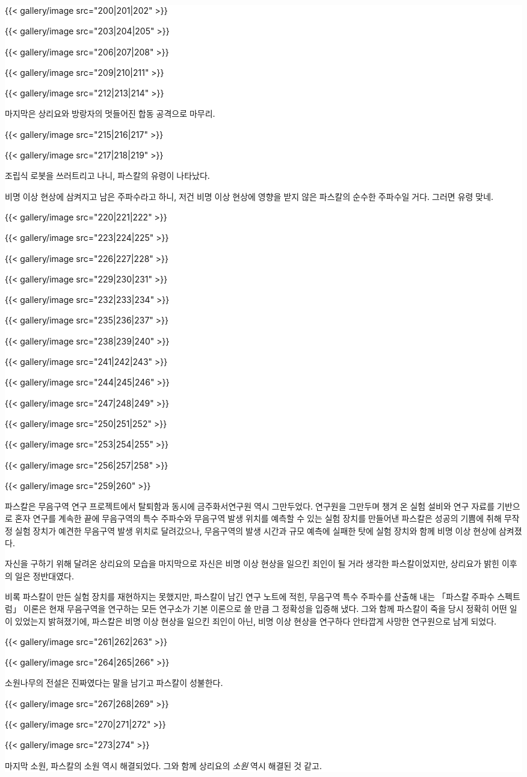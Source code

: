 {{< gallery/image src="200|201|202" >}}

{{< gallery/image src="203|204|205" >}}

{{< gallery/image src="206|207|208" >}}

{{< gallery/image src="209|210|211" >}}

{{< gallery/image src="212|213|214" >}}

마지막은 상리요와 방랑자의 멋들어진 합동 공격으로 마무리.

{{< gallery/image src="215|216|217" >}}

{{< gallery/image src="217|218|219" >}}

조립식 로봇을 쓰러트리고 나니, 파스칼의 유령이 나타났다.

비명 이상 현상에 삼켜지고 남은 주파수라고 하니, 저건 비명 이상 현상에 영향을 받지 않은 파스칼의 순수한 주파수일 거다. 그러면 유령 맞네.

{{< gallery/image src="220|221|222" >}}

{{< gallery/image src="223|224|225" >}}

{{< gallery/image src="226|227|228" >}}

{{< gallery/image src="229|230|231" >}}

{{< gallery/image src="232|233|234" >}}

{{< gallery/image src="235|236|237" >}}

{{< gallery/image src="238|239|240" >}}

{{< gallery/image src="241|242|243" >}}

{{< gallery/image src="244|245|246" >}}

{{< gallery/image src="247|248|249" >}}

{{< gallery/image src="250|251|252" >}}

{{< gallery/image src="253|254|255" >}}

{{< gallery/image src="256|257|258" >}}

{{< gallery/image src="259|260" >}}

파스칼은 무음구역 연구 프로젝트에서 탈퇴함과 동시에 금주화서연구원 역시 그만두었다. 연구원을 그만두며 챙겨 온 실험 설비와 연구 자료를 기반으로 혼자 연구를 계속한 끝에 무음구역의 특수 주파수와 무음구역 발생 위치를 예측할 수 있는 실험 장치를 만들어낸 파스칼은 성공의 기쁨에 취해 무작정 실험 장치가 예견한 무음구역 발생 위치로 달려갔으나, 무음구역의 발생 시간과 규모 예측에 실패한 탓에 실험 장치와 함께 비명 이상 현상에 삼켜졌다.

자신을 구하기 위해 달려온 상리요의 모습을 마지막으로 자신은 비명 이상 현상을 일으킨 죄인이 될 거라 생각한 파스칼이었지만, 상리요가 밝힌 이후의 일은 정반대였다.

비록 파스칼이 만든 실험 장치를 재현하지는 못했지만, 파스칼이 남긴 연구 노트에 적힌, 무음구역 특수 주파수를 산출해 내는 「파스칼 주파수 스펙트럼」 이론은 현재 무음구역을 연구하는 모든 연구소가 기본 이론으로 쓸 만큼 그 정확성을 입증해 냈다. 그와 함께 파스칼이 죽을 당시 정확히 어떤 일이 있었는지 밝혀졌기에, 파스칼은 비명 이상 현상을 일으킨 죄인이 아닌, 비명 이상 현상을 연구하다 안타깝게 사망한 연구원으로 남게 되었다.

{{< gallery/image src="261|262|263" >}}

{{< gallery/image src="264|265|266" >}}

소원나무의 전설은 진짜였다는 말을 남기고 파스칼이 성불한다.

{{< gallery/image src="267|268|269" >}}

{{< gallery/image src="270|271|272" >}}

{{< gallery/image src="273|274" >}}

마지막 소원, 파스칼의 소원 역시 해결되었다. 그와 함께 상리요의 *소원* 역시 해결된 것 같고.
